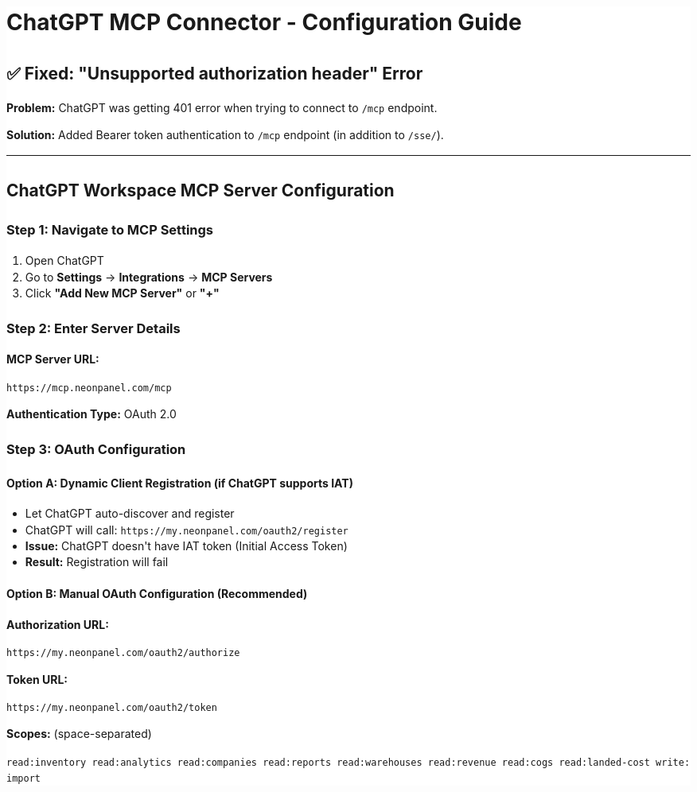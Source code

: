# ChatGPT MCP Connector - Configuration Guide

## ✅ Fixed: "Unsupported authorization header" Error

**Problem:** ChatGPT was getting 401 error when trying to connect to `/mcp` endpoint.

**Solution:** Added Bearer token authentication to `/mcp` endpoint (in addition to `/sse/`).

---

## ChatGPT Workspace MCP Server Configuration

### Step 1: Navigate to MCP Settings
1. Open ChatGPT
2. Go to **Settings** → **Integrations** → **MCP Servers**
3. Click **"Add New MCP Server"** or **"+"**

### Step 2: Enter Server Details

**MCP Server URL:** 
```
https://mcp.neonpanel.com/mcp
```

**Authentication Type:** OAuth 2.0

### Step 3: OAuth Configuration

#### Option A: Dynamic Client Registration (if ChatGPT supports IAT)
- Let ChatGPT auto-discover and register
- ChatGPT will call: `https://my.neonpanel.com/oauth2/register`
- **Issue:** ChatGPT doesn't have IAT token (Initial Access Token)
- **Result:** Registration will fail

#### Option B: Manual OAuth Configuration (Recommended)

**Authorization URL:**
```
https://my.neonpanel.com/oauth2/authorize
```

**Token URL:**
```
https://my.neonpanel.com/oauth2/token
```

**Scopes:** (space-separated)
```
read:inventory read:analytics read:companies read:reports read:warehouses read:revenue read:cogs read:landed-cost write:import
```
